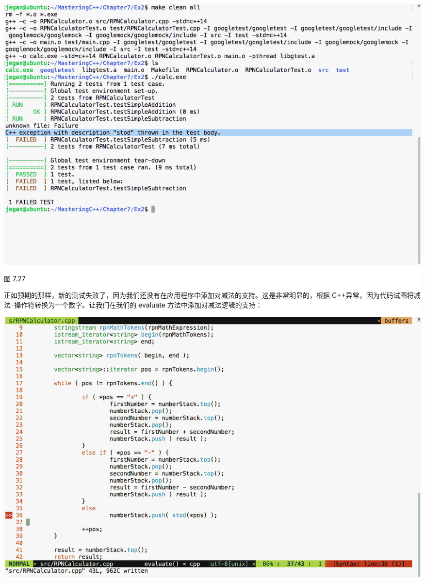 ![](img/0a6c83e3-7724-40f5-bb08-847a7e1baea0.png)

图 7.27

正如预期的那样，新的测试失败了，因为我们还没有在应用程序中添加对减法的支持。这是非常明显的，根据 C++异常，因为代码试图将减法`-`操作符转换为一个数字。让我们在我们的 evaluate 方法中添加对减法逻辑的支持：

![](img/619fc762-2234-42e5-bfc5-30d0134c4691.png)
